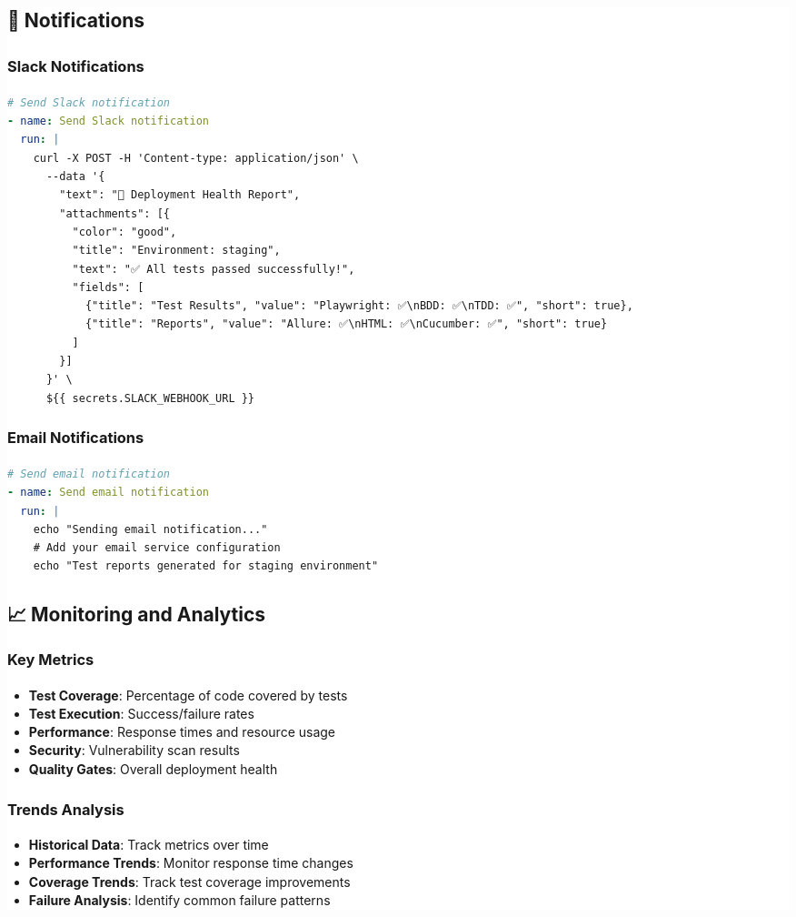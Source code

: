 ## 🔔 Notifications

### Slack Notifications

```yaml
# Send Slack notification
- name: Send Slack notification
  run: |
    curl -X POST -H 'Content-type: application/json' \
      --data '{
        "text": "🚀 Deployment Health Report",
        "attachments": [{
          "color": "good",
          "title": "Environment: staging",
          "text": "✅ All tests passed successfully!",
          "fields": [
            {"title": "Test Results", "value": "Playwright: ✅\nBDD: ✅\nTDD: ✅", "short": true},
            {"title": "Reports", "value": "Allure: ✅\nHTML: ✅\nCucumber: ✅", "short": true}
          ]
        }]
      }' \
      ${{ secrets.SLACK_WEBHOOK_URL }}
```

### Email Notifications

```yaml
# Send email notification
- name: Send email notification
  run: |
    echo "Sending email notification..."
    # Add your email service configuration
    echo "Test reports generated for staging environment"
```

## 📈 Monitoring and Analytics

### Key Metrics

- **Test Coverage**: Percentage of code covered by tests
- **Test Execution**: Success/failure rates
- **Performance**: Response times and resource usage
- **Security**: Vulnerability scan results
- **Quality Gates**: Overall deployment health

### Trends Analysis

- **Historical Data**: Track metrics over time
- **Performance Trends**: Monitor response time changes
- **Coverage Trends**: Track test coverage improvements
- **Failure Analysis**: Identify common failure patterns
